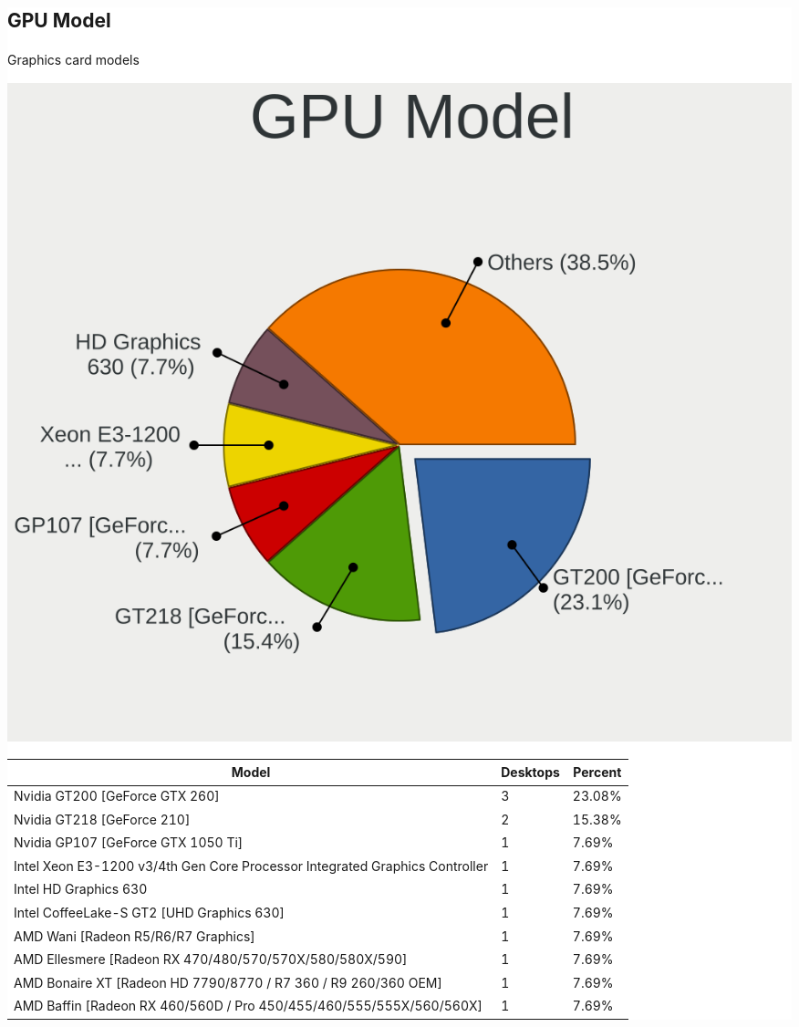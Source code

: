 GPU Model
---------

Graphics card models

![GPU Model](./images/pie_chart/gpu_model.svg)


| Model                                                                       | Desktops | Percent |
|-----------------------------------------------------------------------------|----------|---------|
| Nvidia GT200 [GeForce GTX 260]                                              | 3        | 23.08%  |
| Nvidia GT218 [GeForce 210]                                                  | 2        | 15.38%  |
| Nvidia GP107 [GeForce GTX 1050 Ti]                                          | 1        | 7.69%   |
| Intel Xeon E3-1200 v3/4th Gen Core Processor Integrated Graphics Controller | 1        | 7.69%   |
| Intel HD Graphics 630                                                       | 1        | 7.69%   |
| Intel CoffeeLake-S GT2 [UHD Graphics 630]                                   | 1        | 7.69%   |
| AMD Wani [Radeon R5/R6/R7 Graphics]                                         | 1        | 7.69%   |
| AMD Ellesmere [Radeon RX 470/480/570/570X/580/580X/590]                     | 1        | 7.69%   |
| AMD Bonaire XT [Radeon HD 7790/8770 / R7 360 / R9 260/360 OEM]              | 1        | 7.69%   |
| AMD Baffin [Radeon RX 460/560D / Pro 450/455/460/555/555X/560/560X]         | 1        | 7.69%   |
